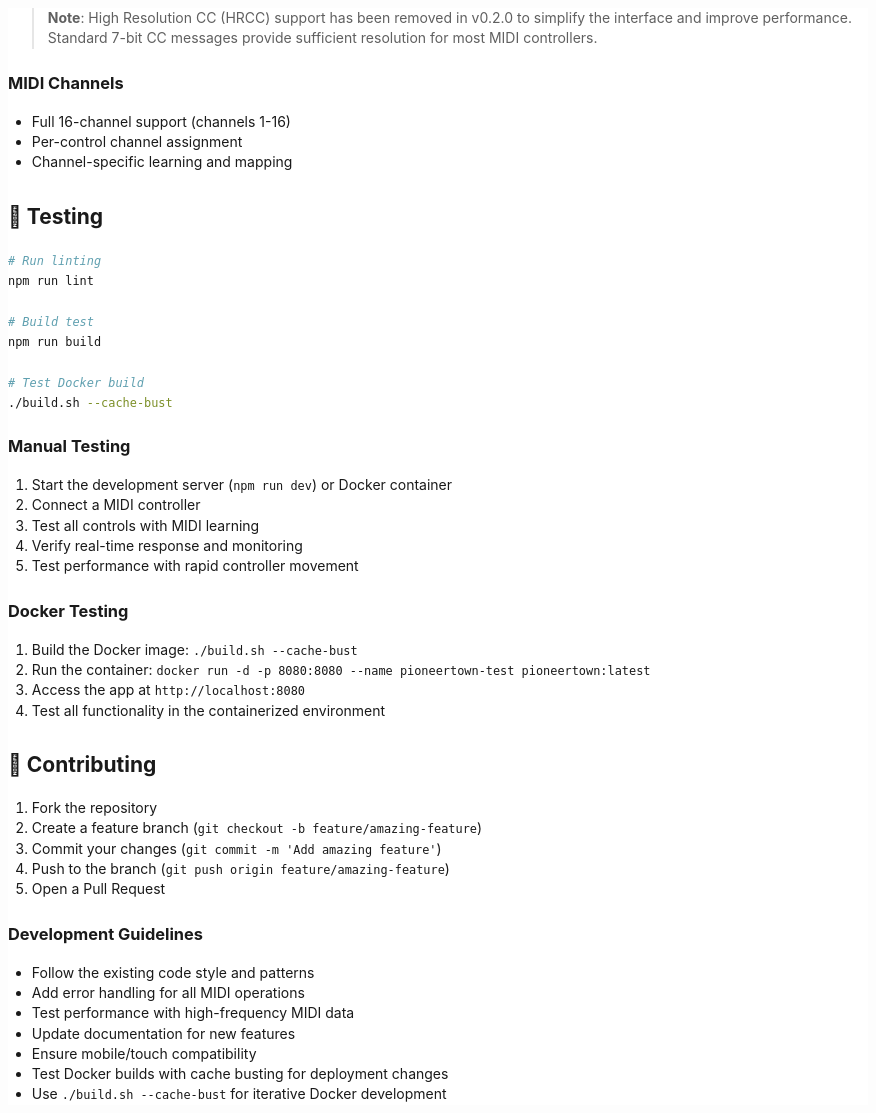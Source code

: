 > **Note**: High Resolution CC (HRCC) support has been removed in v0.2.0 to simplify the interface and improve performance. Standard 7-bit CC messages provide sufficient resolution for most MIDI controllers.

### **MIDI Channels**
- Full 16-channel support (channels 1-16)
- Per-control channel assignment
- Channel-specific learning and mapping

## 🧪 Testing

```bash
# Run linting
npm run lint

# Build test
npm run build

# Test Docker build
./build.sh --cache-bust
```

### **Manual Testing**
1. Start the development server (`npm run dev`) or Docker container
2. Connect a MIDI controller
3. Test all controls with MIDI learning
4. Verify real-time response and monitoring
5. Test performance with rapid controller movement

### **Docker Testing**
1. Build the Docker image: `./build.sh --cache-bust`
2. Run the container: `docker run -d -p 8080:8080 --name pioneertown-test pioneertown:latest`
3. Access the app at `http://localhost:8080`
4. Test all functionality in the containerized environment

## 🤝 Contributing

1. Fork the repository
2. Create a feature branch (`git checkout -b feature/amazing-feature`)
3. Commit your changes (`git commit -m 'Add amazing feature'`)
4. Push to the branch (`git push origin feature/amazing-feature`)
5. Open a Pull Request

### **Development Guidelines**
- Follow the existing code style and patterns
- Add error handling for all MIDI operations
- Test performance with high-frequency MIDI data
- Update documentation for new features
- Ensure mobile/touch compatibility
- Test Docker builds with cache busting for deployment changes
- Use `./build.sh --cache-bust` for iterative Docker development
